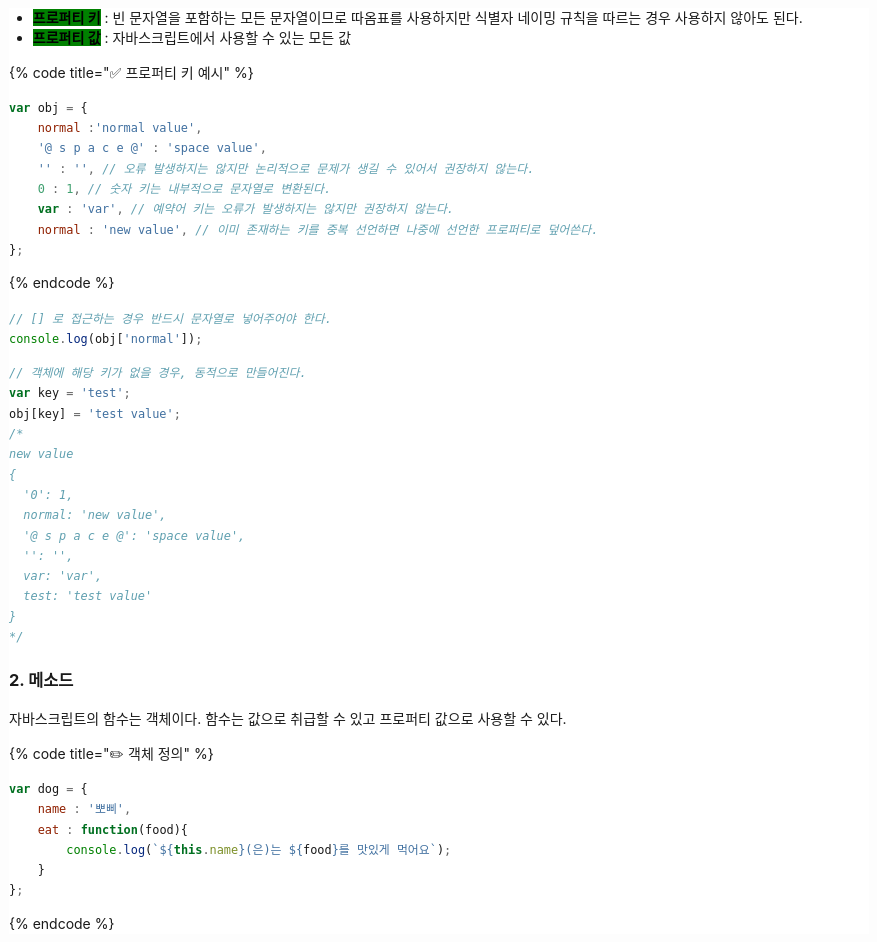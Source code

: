 * &#x20;<mark style="background-color:green;">**프로퍼티 키**</mark> : 빈 문자열을 포함하는 모든 문자열이므로 따옴표를 사용하지만
  &#x20;식별자 네이밍 규칙을 따르는 경우 사용하지 않아도 된다.
* <mark style="background-color:green;">**프로퍼티 값**</mark> : 자바스크립트에서 사용할 수 있는 모든 값

{% code title="✅ 프로퍼티 키 예시" %}
```javascript
var obj = {
    normal :'normal value',
    '@ s p a c e @' : 'space value',
    '' : '', // 오류 발생하지는 않지만 논리적으로 문제가 생길 수 있어서 권장하지 않는다.
    0 : 1, // 숫자 키는 내부적으로 문자열로 변환된다.
    var : 'var', // 예약어 키는 오류가 발생하지는 않지만 권장하지 않는다.
    normal : 'new value', // 이미 존재하는 키를 중복 선언하면 나중에 선언한 프로퍼티로 덮어쓴다.
};
```
{% endcode %}



```javascript
// [] 로 접근하는 경우 반드시 문자열로 넣어주어야 한다.
console.log(obj['normal']);
```

```javascript
// 객체에 해당 키가 없을 경우, 동적으로 만들어진다.
var key = 'test';
obj[key] = 'test value';
/*
new value
{
  '0': 1,
  normal: 'new value',
  '@ s p a c e @': 'space value',
  '': '',
  var: 'var',
  test: 'test value'
}
*/
```

### 2. 메소드

자바스크립트의 함수는 객체이다. 함수는 값으로 취급할 수 있고 프로퍼티 값으로 사용할 수 있다.

{% code title="✏️ 객체 정의" %}
```javascript
var dog = {
    name : '뽀삐',
    eat : function(food){
        console.log(`${this.name}(은)는 ${food}를 맛있게 먹어요`);
    }
};
```
{% endcode %}

